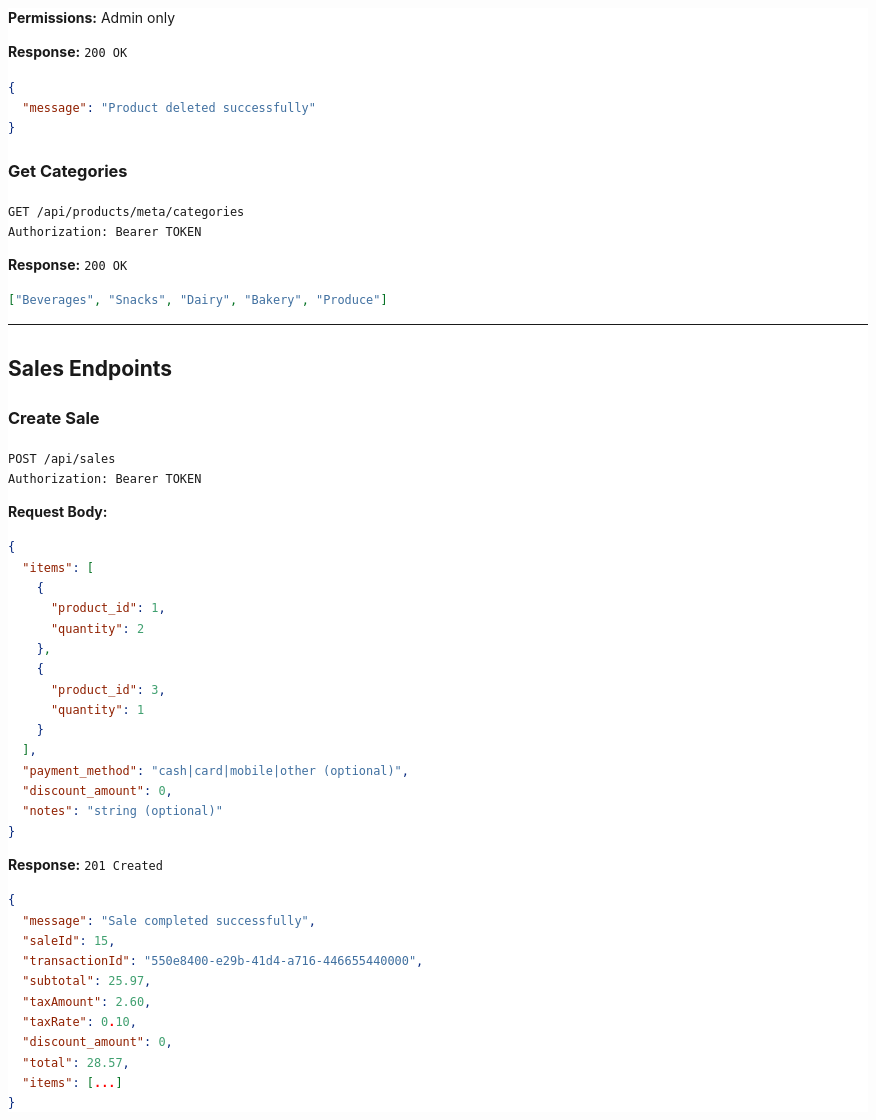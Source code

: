 **Permissions:** Admin only

**Response:** `200 OK`
```json
{
  "message": "Product deleted successfully"
}
```

### Get Categories

```http
GET /api/products/meta/categories
Authorization: Bearer TOKEN
```

**Response:** `200 OK`
```json
["Beverages", "Snacks", "Dairy", "Bakery", "Produce"]
```

---

## Sales Endpoints

### Create Sale

```http
POST /api/sales
Authorization: Bearer TOKEN
```

**Request Body:**
```json
{
  "items": [
    {
      "product_id": 1,
      "quantity": 2
    },
    {
      "product_id": 3,
      "quantity": 1
    }
  ],
  "payment_method": "cash|card|mobile|other (optional)",
  "discount_amount": 0,
  "notes": "string (optional)"
}
```

**Response:** `201 Created`
```json
{
  "message": "Sale completed successfully",
  "saleId": 15,
  "transactionId": "550e8400-e29b-41d4-a716-446655440000",
  "subtotal": 25.97,
  "taxAmount": 2.60,
  "taxRate": 0.10,
  "discount_amount": 0,
  "total": 28.57,
  "items": [...]
}
```
